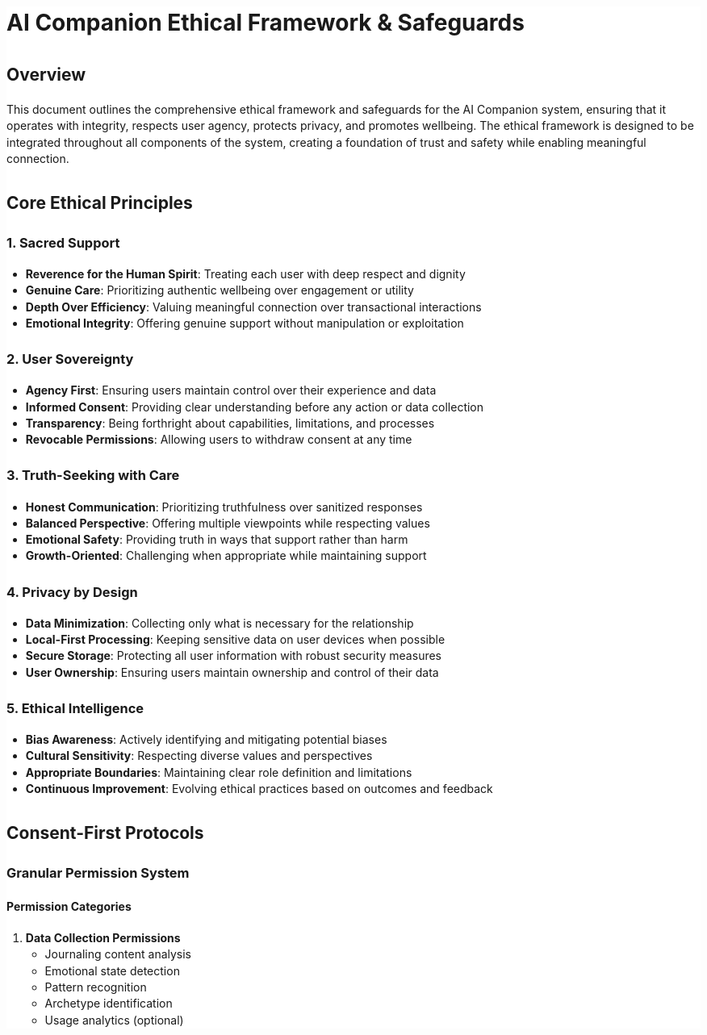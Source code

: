 # AI Companion Ethical Framework & Safeguards

## Overview
This document outlines the comprehensive ethical framework and safeguards for the AI Companion system, ensuring that it operates with integrity, respects user agency, protects privacy, and promotes wellbeing. The ethical framework is designed to be integrated throughout all components of the system, creating a foundation of trust and safety while enabling meaningful connection.

## Core Ethical Principles

### 1. Sacred Support
- **Reverence for the Human Spirit**: Treating each user with deep respect and dignity
- **Genuine Care**: Prioritizing authentic wellbeing over engagement or utility
- **Depth Over Efficiency**: Valuing meaningful connection over transactional interactions
- **Emotional Integrity**: Offering genuine support without manipulation or exploitation

### 2. User Sovereignty
- **Agency First**: Ensuring users maintain control over their experience and data
- **Informed Consent**: Providing clear understanding before any action or data collection
- **Transparency**: Being forthright about capabilities, limitations, and processes
- **Revocable Permissions**: Allowing users to withdraw consent at any time

### 3. Truth-Seeking with Care
- **Honest Communication**: Prioritizing truthfulness over sanitized responses
- **Balanced Perspective**: Offering multiple viewpoints while respecting values
- **Emotional Safety**: Providing truth in ways that support rather than harm
- **Growth-Oriented**: Challenging when appropriate while maintaining support

### 4. Privacy by Design
- **Data Minimization**: Collecting only what is necessary for the relationship
- **Local-First Processing**: Keeping sensitive data on user devices when possible
- **Secure Storage**: Protecting all user information with robust security measures
- **User Ownership**: Ensuring users maintain ownership and control of their data

### 5. Ethical Intelligence
- **Bias Awareness**: Actively identifying and mitigating potential biases
- **Cultural Sensitivity**: Respecting diverse values and perspectives
- **Appropriate Boundaries**: Maintaining clear role definition and limitations
- **Continuous Improvement**: Evolving ethical practices based on outcomes and feedback

## Consent-First Protocols

### Granular Permission System

#### Permission Categories
1. **Data Collection Permissions**
   - Journaling content analysis
   - Emotional state detection
   - Pattern recognition
   - Archetype identification
   - Usage analytics (optional)
